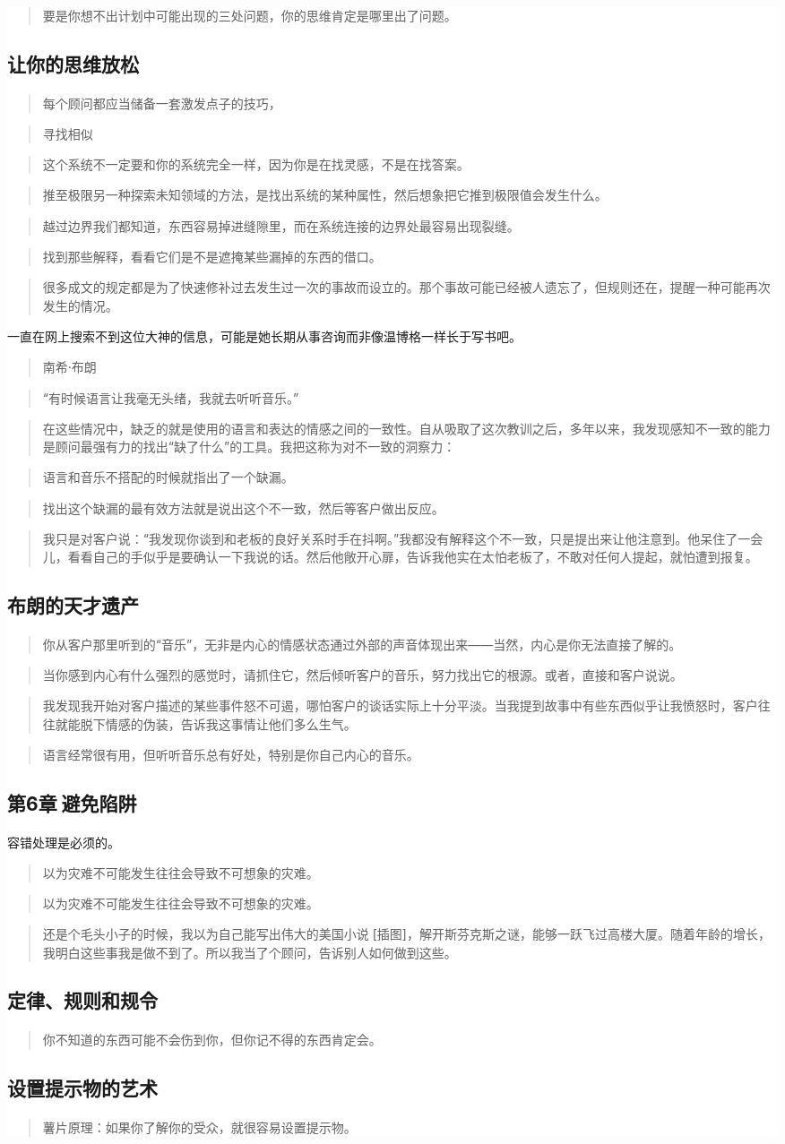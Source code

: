 > 要是你想不出计划中可能出现的三处问题，你的思维肯定是哪里出了问题。

## 让你的思维放松

> 每个顾问都应当储备一套激发点子的技巧，

> 寻找相似

> 这个系统不一定要和你的系统完全一样，因为你是在找灵感，不是在找答案。

> 推至极限另一种探索未知领域的方法，是找出系统的某种属性，然后想象把它推到极限值会发生什么。

> 越过边界我们都知道，东西容易掉进缝隙里，而在系统连接的边界处最容易出现裂缝。

> 找到那些解释，看看它们是不是遮掩某些漏掉的东西的借口。

> 很多成文的规定都是为了快速修补过去发生过一次的事故而设立的。那个事故可能已经被人遗忘了，但规则还在，提醒一种可能再次发生的情况。

一直在网上搜索不到这位大神的信息，可能是她长期从事咨询而非像温博格一样长于写书吧。
>南希·布朗

> “有时候语言让我毫无头绪，我就去听听音乐。”

> 在这些情况中，缺乏的就是使用的语言和表达的情感之间的一致性。自从吸取了这次教训之后，多年以来，我发现感知不一致的能力是顾问最强有力的找出“缺了什么”的工具。我把这称为对不一致的洞察力：

> 语言和音乐不搭配的时候就指出了一个缺漏。

> 找出这个缺漏的最有效方法就是说出这个不一致，然后等客户做出反应。

> 我只是对客户说：“我发现你谈到和老板的良好关系时手在抖啊。”我都没有解释这个不一致，只是提出来让他注意到。他呆住了一会儿，看看自己的手似乎是要确认一下我说的话。然后他敞开心扉，告诉我他实在太怕老板了，不敢对任何人提起，就怕遭到报复。

## 布朗的天才遗产

> 你从客户那里听到的“音乐”，无非是内心的情感状态通过外部的声音体现出来——当然，内心是你无法直接了解的。

> 当你感到内心有什么强烈的感觉时，请抓住它，然后倾听客户的音乐，努力找出它的根源。或者，直接和客户说说。

> 我发现我开始对客户描述的某些事件怒不可遏，哪怕客户的谈话实际上十分平淡。当我提到故事中有些东西似乎让我愤怒时，客户往往就能脱下情感的伪装，告诉我这事情让他们多么生气。

> 语言经常很有用，但听听音乐总有好处，特别是你自己内心的音乐。

## 第6章 避免陷阱

容错处理是必须的。
>以为灾难不可能发生往往会导致不可想象的灾难。

> 以为灾难不可能发生往往会导致不可想象的灾难。

> 还是个毛头小子的时候，我以为自己能写出伟大的美国小说 [插图]，解开斯芬克斯之谜，能够一跃飞过高楼大厦。随着年龄的增长，我明白这些事我是做不到了。所以我当了个顾问，告诉别人如何做到这些。

## 定律、规则和规令

> 你不知道的东西可能不会伤到你，但你记不得的东西肯定会。

## 设置提示物的艺术

> 薯片原理：如果你了解你的受众，就很容易设置提示物。
